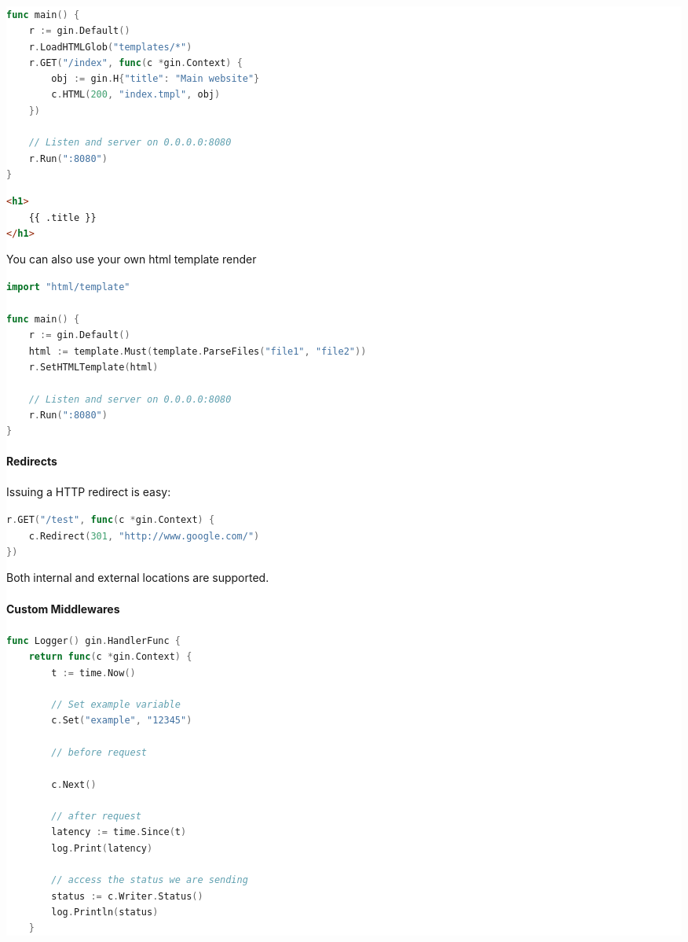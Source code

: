 ```go
func main() {
	r := gin.Default()
	r.LoadHTMLGlob("templates/*")
	r.GET("/index", func(c *gin.Context) {
		obj := gin.H{"title": "Main website"}
		c.HTML(200, "index.tmpl", obj)
	})

	// Listen and server on 0.0.0.0:8080
	r.Run(":8080")
}
```
```html
<h1>
	{{ .title }}
</h1>
```

You can also use your own html template render

```go
import "html/template"

func main() {
	r := gin.Default()
	html := template.Must(template.ParseFiles("file1", "file2"))
	r.SetHTMLTemplate(html)

	// Listen and server on 0.0.0.0:8080
	r.Run(":8080")
}
```

#### Redirects

Issuing a HTTP redirect is easy:

```go
r.GET("/test", func(c *gin.Context) {
	c.Redirect(301, "http://www.google.com/")
})
```
Both internal and external locations are supported.


#### Custom Middlewares

```go
func Logger() gin.HandlerFunc {
	return func(c *gin.Context) {
		t := time.Now()

		// Set example variable
		c.Set("example", "12345")

		// before request

		c.Next()

		// after request
		latency := time.Since(t)
		log.Print(latency)

		// access the status we are sending
		status := c.Writer.Status()
		log.Println(status)
	}
```